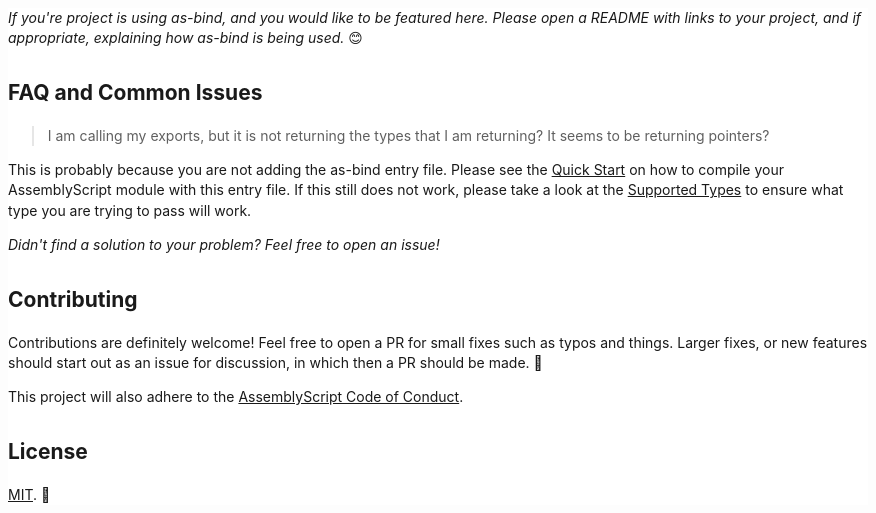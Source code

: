 _If you're project is using as-bind, and you would like to be featured here. Please open a README with links to your project, and if appropriate, explaining how as-bind is being used._ 😊

## FAQ and Common Issues

> I am calling my exports, but it is not returning the types that I am returning? It seems to be returning pointers?

This is probably because you are not adding the as-bind entry file. Please see the [Quick Start](#quick-start) on how to compile your AssemblyScript module with this entry file. If this still does not work, please take a look at the [Supported Types](#supported-types) to ensure what type you are trying to pass will work.

_Didn't find a solution to your problem? Feel free to open an issue!_

## Contributing

Contributions are definitely welcome! Feel free to open a PR for small fixes such as typos and things. Larger fixes, or new features should start out as an issue for discussion, in which then a PR should be made. 🥳

This project will also adhere to the [AssemblyScript Code of Conduct](https://github.com/AssemblyScript/assemblyscript/blob/master/CODE_OF_CONDUCT.md).

## License

[MIT](https://oss.ninja/mit/torch2424). 📝
